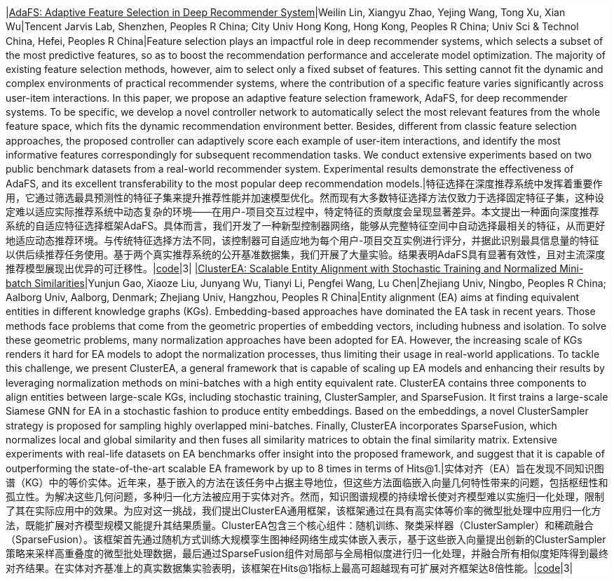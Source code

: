 |[AdaFS: Adaptive Feature Selection in Deep Recommender System](https://doi.org/10.1145/3534678.3539204)|Weilin Lin, Xiangyu Zhao, Yejing Wang, Tong Xu, Xian Wu|Tencent Jarvis Lab, Shenzhen, Peoples R China; City Univ Hong Kong, Hong Kong, Peoples R China; Univ Sci & Technol China, Hefei, Peoples R China|Feature selection plays an impactful role in deep recommender systems, which selects a subset of the most predictive features, so as to boost the recommendation performance and accelerate model optimization. The majority of existing feature selection methods, however, aim to select only a fixed subset of features. This setting cannot fit the dynamic and complex environments of practical recommender systems, where the contribution of a specific feature varies significantly across user-item interactions. In this paper, we propose an adaptive feature selection framework, AdaFS, for deep recommender systems. To be specific, we develop a novel controller network to automatically select the most relevant features from the whole feature space, which fits the dynamic recommendation environment better. Besides, different from classic feature selection approaches, the proposed controller can adaptively score each example of user-item interactions, and identify the most informative features correspondingly for subsequent recommendation tasks. We conduct extensive experiments based on two public benchmark datasets from a real-world recommender system. Experimental results demonstrate the effectiveness of AdaFS, and its excellent transferability to the most popular deep recommendation models.|特征选择在深度推荐系统中发挥着重要作用，它通过筛选最具预测性的特征子集来提升推荐性能并加速模型优化。然而现有大多数特征选择方法仅致力于选择固定特征子集，这种设定难以适应实际推荐系统中动态复杂的环境——在用户-项目交互过程中，特定特征的贡献度会呈现显著差异。本文提出一种面向深度推荐系统的自适应特征选择框架AdaFS。具体而言，我们开发了一种新型控制器网络，能够从完整特征空间中自动选择最相关的特征，从而更好地适应动态推荐环境。与传统特征选择方法不同，该控制器可自适应地为每个用户-项目交互实例进行评分，并据此识别最具信息量的特征以供后续推荐任务使用。基于两个真实推荐系统的公开基准数据集，我们开展了大量实验。结果表明AdaFS具有显著有效性，且对主流深度推荐模型展现出优异的可迁移性。|[code](https://paperswithcode.com/search?q_meta=&q_type=&q=AdaFS:+Adaptive+Feature+Selection+in+Deep+Recommender+System)|3|
|[ClusterEA: Scalable Entity Alignment with Stochastic Training and Normalized Mini-batch Similarities](https://doi.org/10.1145/3534678.3539331)|Yunjun Gao, Xiaoze Liu, Junyang Wu, Tianyi Li, Pengfei Wang, Lu Chen|Zhejiang Univ, Ningbo, Peoples R China; Aalborg Univ, Aalborg, Denmark; Zhejiang Univ, Hangzhou, Peoples R China|Entity alignment (EA) aims at finding equivalent entities in different knowledge graphs (KGs). Embedding-based approaches have dominated the EA task in recent years. Those methods face problems that come from the geometric properties of embedding vectors, including hubness and isolation. To solve these geometric problems, many normalization approaches have been adopted for EA. However, the increasing scale of KGs renders it hard for EA models to adopt the normalization processes, thus limiting their usage in real-world applications. To tackle this challenge, we present ClusterEA, a general framework that is capable of scaling up EA models and enhancing their results by leveraging normalization methods on mini-batches with a high entity equivalent rate. ClusterEA contains three components to align entities between large-scale KGs, including stochastic training, ClusterSampler, and SparseFusion. It first trains a large-scale Siamese GNN for EA in a stochastic fashion to produce entity embeddings. Based on the embeddings, a novel ClusterSampler strategy is proposed for sampling highly overlapped mini-batches. Finally, ClusterEA incorporates SparseFusion, which normalizes local and global similarity and then fuses all similarity matrices to obtain the final similarity matrix. Extensive experiments with real-life datasets on EA benchmarks offer insight into the proposed framework, and suggest that it is capable of outperforming the state-of-the-art scalable EA framework by up to 8 times in terms of Hits@1.|实体对齐（EA）旨在发现不同知识图谱（KG）中的等价实体。近年来，基于嵌入的方法在该任务中占据主导地位，但这些方法面临嵌入向量几何特性带来的问题，包括枢纽性和孤立性。为解决这些几何问题，多种归一化方法被应用于实体对齐。然而，知识图谱规模的持续增长使对齐模型难以实施归一化处理，限制了其在实际应用中的效果。为应对这一挑战，我们提出ClusterEA通用框架，该框架通过在具有高实体等价率的微型批处理中应用归一化方法，既能扩展对齐模型规模又能提升其结果质量。ClusterEA包含三个核心组件：随机训练、聚类采样器（ClusterSampler）和稀疏融合（SparseFusion）。该框架首先通过随机方式训练大规模孪生图神经网络生成实体嵌入表示，基于这些嵌入向量提出创新的ClusterSampler策略来采样高重叠度的微型批处理数据，最后通过SparseFusion组件对局部与全局相似度进行归一化处理，并融合所有相似度矩阵得到最终对齐结果。在实体对齐基准上的真实数据集实验表明，该框架在Hits@1指标上最高可超越现有可扩展对齐框架达8倍性能。|[code](https://paperswithcode.com/search?q_meta=&q_type=&q=ClusterEA:+Scalable+Entity+Alignment+with+Stochastic+Training+and+Normalized+Mini-batch+Similarities)|3|